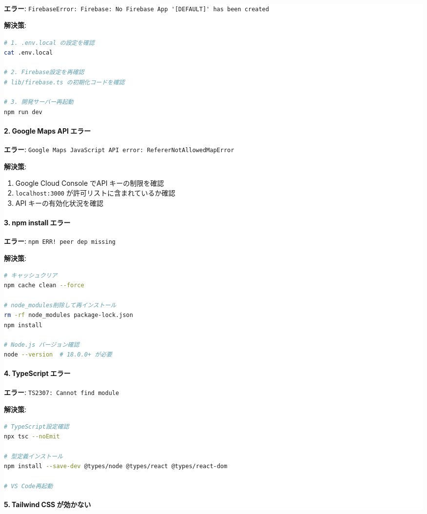 **エラー**: `FirebaseError: Firebase: No Firebase App '[DEFAULT]' has been created`

**解決策**:
```bash
# 1. .env.local の設定を確認
cat .env.local

# 2. Firebase設定を再確認
# lib/firebase.ts の初期化コードを確認

# 3. 開発サーバー再起動
npm run dev
```

#### 2. Google Maps API エラー

**エラー**: `Google Maps JavaScript API error: RefererNotAllowedMapError`

**解決策**:
1. Google Cloud Console でAPI キーの制限を確認
2. `localhost:3000` が許可リストに含まれているか確認
3. API キーの有効化状況を確認

#### 3. npm install エラー

**エラー**: `npm ERR! peer dep missing`

**解決策**:
```bash
# キャッシュクリア
npm cache clean --force

# node_modules削除して再インストール
rm -rf node_modules package-lock.json
npm install

# Node.js バージョン確認
node --version  # 18.0.0+ が必要
```

#### 4. TypeScript エラー

**エラー**: `TS2307: Cannot find module`

**解決策**:
```bash
# TypeScript設定確認
npx tsc --noEmit

# 型定義インストール
npm install --save-dev @types/node @types/react @types/react-dom

# VS Code再起動
```

#### 5. Tailwind CSS が効かない
